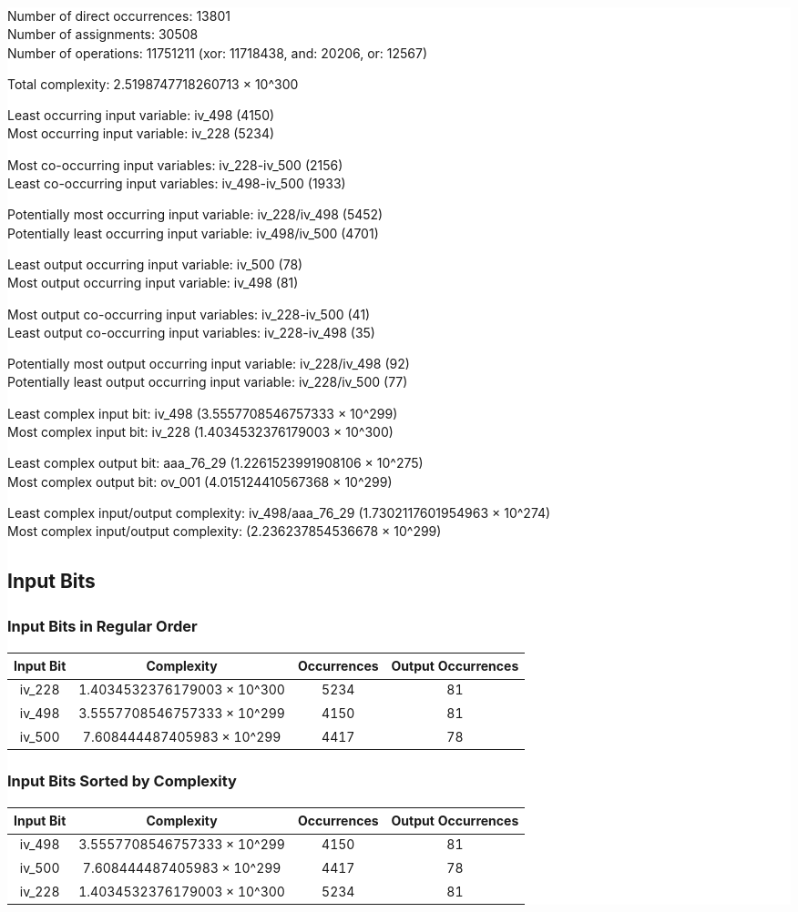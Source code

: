 Number of direct occurrences: 13801  
Number of assignments: 30508  
Number of operations: 11751211
(xor: 11718438,
and: 20206,
or: 12567)

Total complexity: 2.5198747718260713 × 10^300

Least occurring input variable: iv_498 (4150)  
Most occurring input variable: iv_228 (5234)

Most co-occurring input variables: iv_228-iv_500 (2156)  
Least co-occurring input variables: iv_498-iv_500 (1933)

Potentially most occurring input variable: iv_228/iv_498 (5452)  
Potentially least occurring input variable: iv_498/iv_500 (4701)

Least output occurring input variable: iv_500 (78)  
Most output occurring input variable: iv_498 (81)

Most output co-occurring input variables: iv_228-iv_500 (41)  
Least output co-occurring input variables: iv_228-iv_498 (35)

Potentially most output occurring input variable: iv_228/iv_498 (92)  
Potentially least output occurring input variable: iv_228/iv_500 (77)

Least complex input bit: iv_498 (3.5557708546757333 × 10^299)  
Most complex input bit: iv_228 (1.4034532376179003 × 10^300)

Least complex output bit: aaa_76_29 (1.2261523991908106 × 10^275)  
Most complex output bit: ov_001 (4.015124410567368 × 10^299)

Least complex input/output complexity: iv_498/aaa_76_29 (1.7302117601954963 × 10^274)  
Most complex input/output complexity:  (2.236237854536678 × 10^299)

## Input Bits

### Input Bits in Regular Order

| Input Bit | Complexity | Occurrences | Output Occurrences |
|:---------:|:----------:|:-----------:|:------------------:|
| iv_228 | 1.4034532376179003 × 10^300 | 5234 | 81 |
| iv_498 | 3.5557708546757333 × 10^299 | 4150 | 81 |
| iv_500 | 7.608444487405983 × 10^299 | 4417 | 78 |

### Input Bits Sorted by Complexity

| Input Bit | Complexity | Occurrences | Output Occurrences |
|:---------:|:----------:|:-----------:|:------------------:|
| iv_498 | 3.5557708546757333 × 10^299 | 4150 | 81 |
| iv_500 | 7.608444487405983 × 10^299 | 4417 | 78 |
| iv_228 | 1.4034532376179003 × 10^300 | 5234 | 81 |
